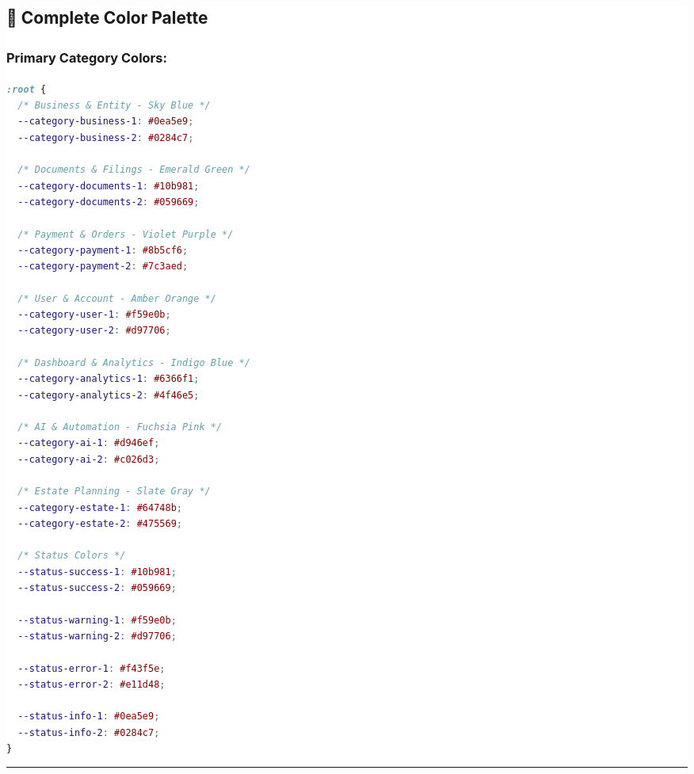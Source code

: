 
## 🎨 Complete Color Palette

### **Primary Category Colors:**

```css
:root {
  /* Business & Entity - Sky Blue */
  --category-business-1: #0ea5e9;
  --category-business-2: #0284c7;
  
  /* Documents & Filings - Emerald Green */
  --category-documents-1: #10b981;
  --category-documents-2: #059669;
  
  /* Payment & Orders - Violet Purple */
  --category-payment-1: #8b5cf6;
  --category-payment-2: #7c3aed;
  
  /* User & Account - Amber Orange */
  --category-user-1: #f59e0b;
  --category-user-2: #d97706;
  
  /* Dashboard & Analytics - Indigo Blue */
  --category-analytics-1: #6366f1;
  --category-analytics-2: #4f46e5;
  
  /* AI & Automation - Fuchsia Pink */
  --category-ai-1: #d946ef;
  --category-ai-2: #c026d3;
  
  /* Estate Planning - Slate Gray */
  --category-estate-1: #64748b;
  --category-estate-2: #475569;
  
  /* Status Colors */
  --status-success-1: #10b981;
  --status-success-2: #059669;
  
  --status-warning-1: #f59e0b;
  --status-warning-2: #d97706;
  
  --status-error-1: #f43f5e;
  --status-error-2: #e11d48;
  
  --status-info-1: #0ea5e9;
  --status-info-2: #0284c7;
}
```

---
